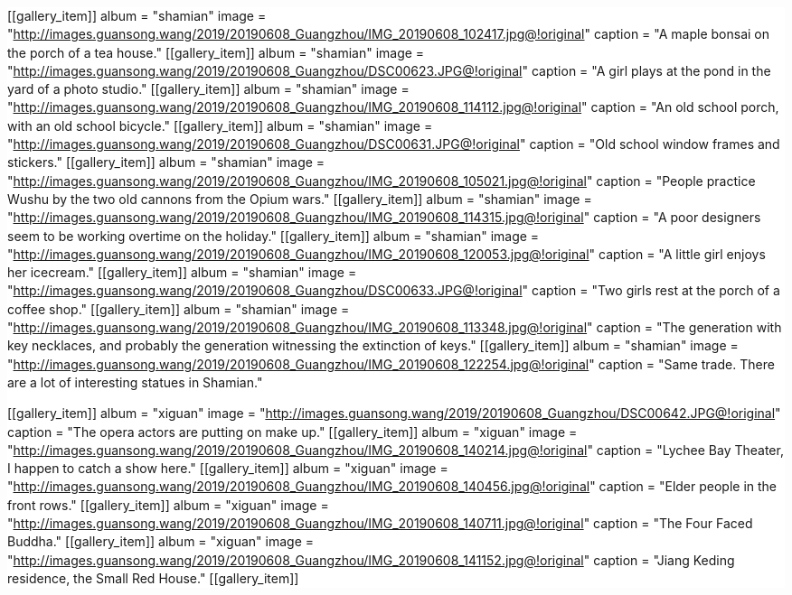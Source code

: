 [[gallery_item]]
album = "shamian"
image = "http://images.guansong.wang/2019/20190608_Guangzhou/IMG_20190608_102417.jpg@!original"
caption = "A maple bonsai on the porch of a tea house."
[[gallery_item]]
album = "shamian"
image = "http://images.guansong.wang/2019/20190608_Guangzhou/DSC00623.JPG@!original"
caption = "A girl plays at the pond in the yard of a photo studio."
[[gallery_item]]
album = "shamian"
image = "http://images.guansong.wang/2019/20190608_Guangzhou/IMG_20190608_114112.jpg@!original"
caption = "An old school porch, with an old school bicycle."
[[gallery_item]]
album = "shamian"
image = "http://images.guansong.wang/2019/20190608_Guangzhou/DSC00631.JPG@!original"
caption = "Old school window frames and stickers."
[[gallery_item]]
album = "shamian"
image = "http://images.guansong.wang/2019/20190608_Guangzhou/IMG_20190608_105021.jpg@!original"
caption = "People practice Wushu by the two old cannons from the Opium wars."
[[gallery_item]]
album = "shamian"
image = "http://images.guansong.wang/2019/20190608_Guangzhou/IMG_20190608_114315.jpg@!original"
caption = "A poor designers seem to be working overtime on the holiday."
[[gallery_item]]
album = "shamian"
image = "http://images.guansong.wang/2019/20190608_Guangzhou/IMG_20190608_120053.jpg@!original"
caption = "A little girl enjoys her icecream."
[[gallery_item]]
album = "shamian"
image = "http://images.guansong.wang/2019/20190608_Guangzhou/DSC00633.JPG@!original"
caption = "Two girls rest at the porch of a coffee shop."
[[gallery_item]]
album = "shamian"
image = "http://images.guansong.wang/2019/20190608_Guangzhou/IMG_20190608_113348.jpg@!original"
caption = "The generation with key necklaces, and probably the generation witnessing the extinction of keys."
[[gallery_item]]
album = "shamian"
image = "http://images.guansong.wang/2019/20190608_Guangzhou/IMG_20190608_122254.jpg@!original"
caption = "Same trade. There are a lot of interesting statues in Shamian."


[[gallery_item]]
album = "xiguan"
image = "http://images.guansong.wang/2019/20190608_Guangzhou/DSC00642.JPG@!original"
caption = "The opera actors are putting on make up."
[[gallery_item]]
album = "xiguan"
image = "http://images.guansong.wang/2019/20190608_Guangzhou/IMG_20190608_140214.jpg@!original"
caption = "Lychee Bay Theater, I happen to catch a show here."
[[gallery_item]]
album = "xiguan"
image = "http://images.guansong.wang/2019/20190608_Guangzhou/IMG_20190608_140456.jpg@!original"
caption = "Elder people in the front rows."
[[gallery_item]]
album = "xiguan"
image = "http://images.guansong.wang/2019/20190608_Guangzhou/IMG_20190608_140711.jpg@!original"
caption = "The Four Faced Buddha."
[[gallery_item]]
album = "xiguan"
image = "http://images.guansong.wang/2019/20190608_Guangzhou/IMG_20190608_141152.jpg@!original"
caption = "Jiang Keding residence, the Small Red House."
[[gallery_item]]